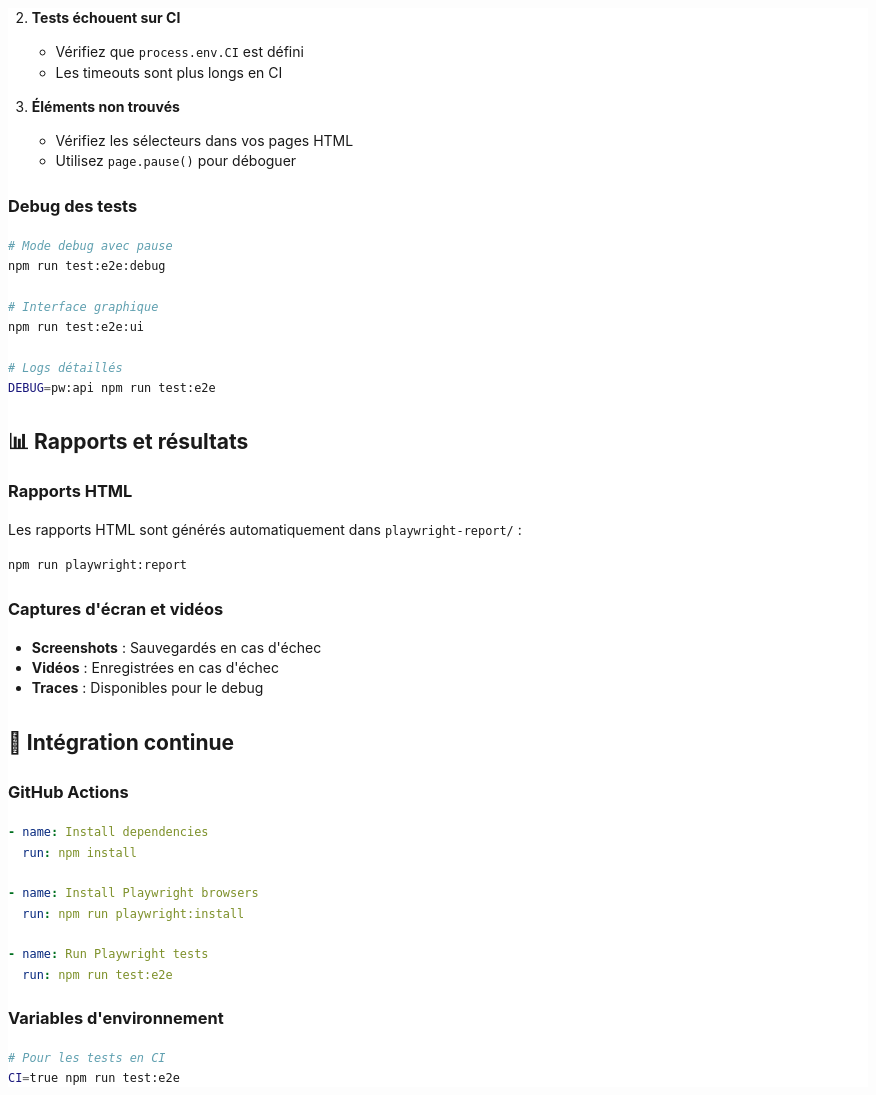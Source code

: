 2. **Tests échouent sur CI**
   - Vérifiez que `process.env.CI` est défini
   - Les timeouts sont plus longs en CI

3. **Éléments non trouvés**
   - Vérifiez les sélecteurs dans vos pages HTML
   - Utilisez `page.pause()` pour déboguer

### Debug des tests
```bash
# Mode debug avec pause
npm run test:e2e:debug

# Interface graphique
npm run test:e2e:ui

# Logs détaillés
DEBUG=pw:api npm run test:e2e
```

## 📊 Rapports et résultats

### Rapports HTML
Les rapports HTML sont générés automatiquement dans `playwright-report/` :
```bash
npm run playwright:report
```

### Captures d'écran et vidéos
- **Screenshots** : Sauvegardés en cas d'échec
- **Vidéos** : Enregistrées en cas d'échec
- **Traces** : Disponibles pour le debug

## 🔄 Intégration continue

### GitHub Actions
```yaml
- name: Install dependencies
  run: npm install

- name: Install Playwright browsers
  run: npm run playwright:install

- name: Run Playwright tests
  run: npm run test:e2e
```

### Variables d'environnement
```bash
# Pour les tests en CI
CI=true npm run test:e2e
```
